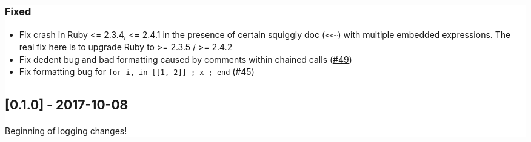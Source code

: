 ### Fixed
- Fix crash in Ruby <= 2.3.4, <= 2.4.1 in the presence of certain squiggly doc (`<<~`) with multiple embedded expressions. The real fix here is to upgrade Ruby to >= 2.3.5 / >= 2.4.2
- Fix dedent bug and bad formatting caused by comments within chained calls ([#49](https://github.com/ruby-formatter/rufo/issues/49))
- Fix formatting bug for `for i, in [[1, 2]] ; x ; end` ([#45](https://github.com/ruby-formatter/rufo/issues/45))

## [0.1.0] - 2017-10-08
Beginning of logging changes!
